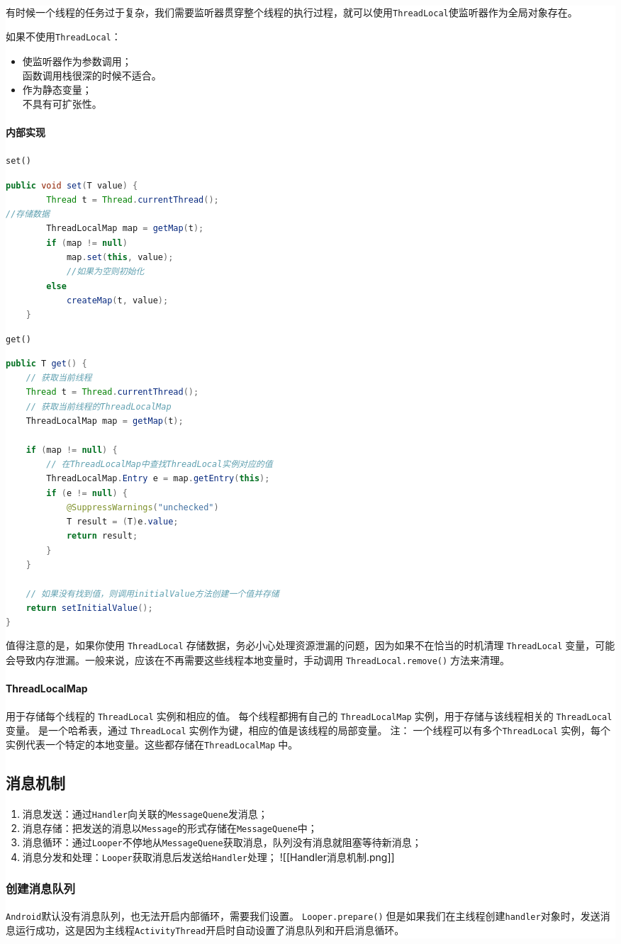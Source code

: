 有时候一个线程的任务过于复杂，我们需要监听器贯穿整个线程的执行过程，就可以使用`ThreadLocal`使监听器作为全局对象存在。

如果不使用`ThreadLocal`：
- 使监听器作为参数调用；  
    函数调用栈很深的时候不适合。
- 作为静态变量；  
    不具有可扩张性。
#### 内部实现
`set()`
```java
public void set(T value) {
        Thread t = Thread.currentThread();
//存储数据
        ThreadLocalMap map = getMap(t);
        if (map != null)
            map.set(this, value);
            //如果为空则初始化
        else
            createMap(t, value);
    }
```
`get()`
```java
public T get() {
    // 获取当前线程
    Thread t = Thread.currentThread();
    // 获取当前线程的ThreadLocalMap
    ThreadLocalMap map = getMap(t);

    if (map != null) {
        // 在ThreadLocalMap中查找ThreadLocal实例对应的值
        ThreadLocalMap.Entry e = map.getEntry(this);
        if (e != null) {
            @SuppressWarnings("unchecked")
            T result = (T)e.value;
            return result;
        }
    }

    // 如果没有找到值，则调用initialValue方法创建一个值并存储
    return setInitialValue();
}
```
值得注意的是，如果你使用 `ThreadLocal` 存储数据，务必小心处理资源泄漏的问题，因为如果不在恰当的时机清理 `ThreadLocal` 变量，可能会导致内存泄漏。一般来说，应该在不再需要这些线程本地变量时，手动调用 `ThreadLocal.remove()` 方法来清理。
#### ThreadLocalMap
用于存储每个线程的 `ThreadLocal` 实例和相应的值。
每个线程都拥有自己的 `ThreadLocalMap` 实例，用于存储与该线程相关的 `ThreadLocal` 变量。
是一个哈希表，通过 `ThreadLocal` 实例作为键，相应的值是该线程的局部变量。
注：
一个线程可以有多个`ThreadLocal` 实例，每个实例代表一个特定的本地变量。这些都存储在`ThreadLocalMap` 中。
## 消息机制
1. 消息发送：通过`Handler`向关联的`MessageQuene`发消息；
2. 消息存储：把发送的消息以`Message`的形式存储在`MessageQuene`中；
3. 消息循环：通过`Looper`不停地从`MessageQuene`获取消息，队列没有消息就阻塞等待新消息；
4. 消息分发和处理：`Looper`获取消息后发送给`Handler`处理；
![[Handler消息机制.png]]
### 创建消息队列
`Android`默认没有消息队列，也无法开启内部循环，需要我们设置。
`Looper.prepare()`
但是如果我们在主线程创建`handler`对象时，发送消息运行成功，这是因为主线程`ActivityThread`开启时自动设置了消息队列和开启消息循环。
```java
```